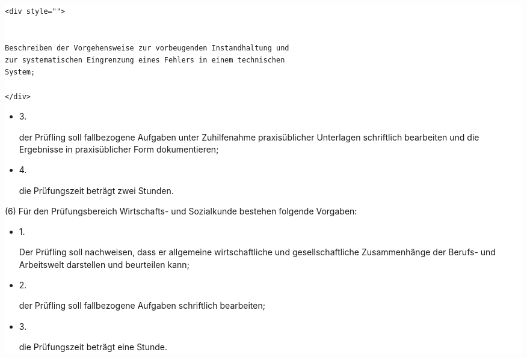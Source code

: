     <div style="">
    
      
    Beschreiben der Vorgehensweise zur vorbeugenden Instandhaltung und
    zur systematischen Eingrenzung eines Fehlers in einem technischen
    System;
    
    </div>

  - 3\.
    
    <div style="">
    
    der Prüfling soll fallbezogene Aufgaben unter Zuhilfenahme
    praxisüblicher Unterlagen schriftlich bearbeiten und die Ergebnisse
    in praxisüblicher Form dokumentieren;
    
    </div>

  - 4\.
    
    <div style="">
    
    die Prüfungszeit beträgt zwei Stunden.
    
    </div>

</div>

<div class="jurAbsatz">

(6) Für den Prüfungsbereich Wirtschafts- und Sozialkunde bestehen
folgende Vorgaben:

  - 1\.
    
    <div style="">
    
    Der Prüfling soll nachweisen, dass er allgemeine wirtschaftliche und
    gesellschaftliche Zusammenhänge der Berufs- und Arbeitswelt
    darstellen und beurteilen kann;
    
    </div>

  - 2\.
    
    <div style="">
    
    der Prüfling soll fallbezogene Aufgaben schriftlich bearbeiten;
    
    </div>

  - 3\.
    
    <div style="">
    
    die Prüfungszeit beträgt eine Stunde.
    
    </div>

</div>

</div>

